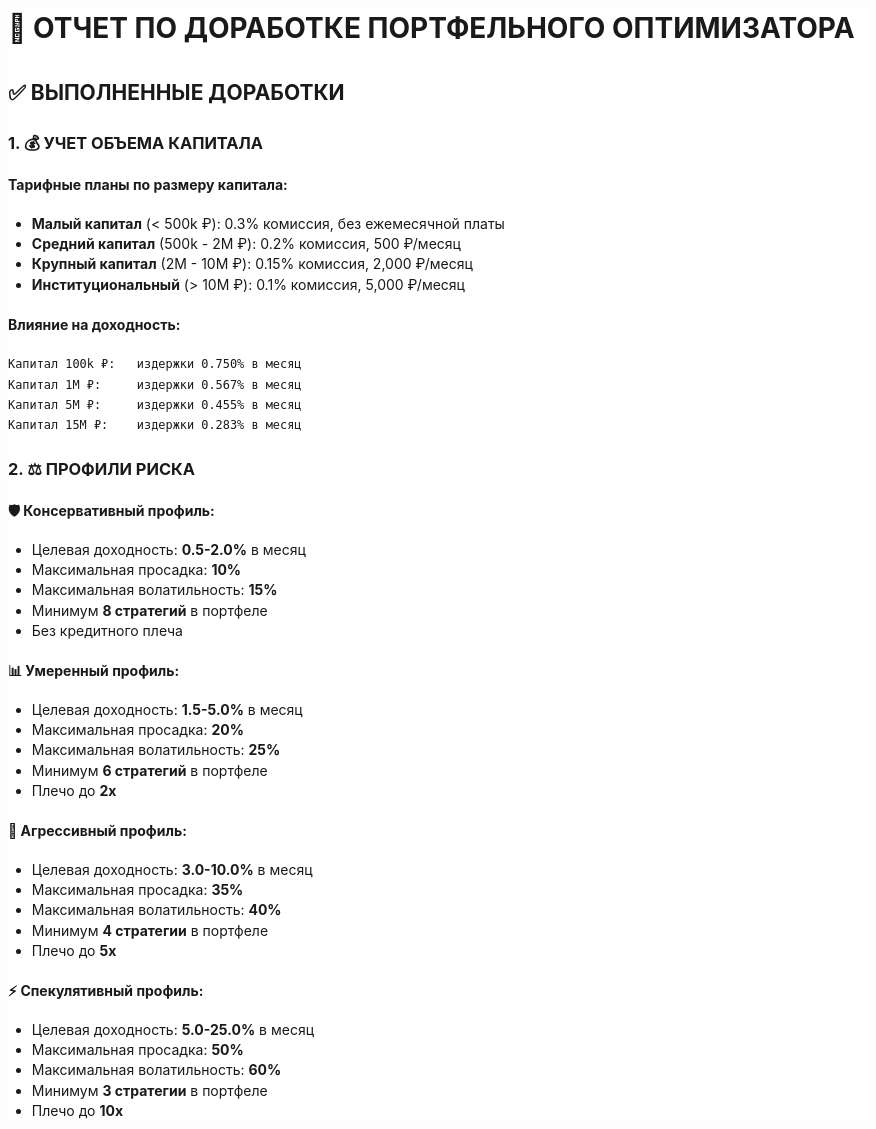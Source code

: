 # 🎯 ОТЧЕТ ПО ДОРАБОТКЕ ПОРТФЕЛЬНОГО ОПТИМИЗАТОРА

## ✅ ВЫПОЛНЕННЫЕ ДОРАБОТКИ

### 1. 💰 УЧЕТ ОБЪЕМА КАПИТАЛА

#### Тарифные планы по размеру капитала:
- **Малый капитал** (< 500k ₽): 0.3% комиссия, без ежемесячной платы
- **Средний капитал** (500k - 2M ₽): 0.2% комиссия, 500 ₽/месяц
- **Крупный капитал** (2M - 10M ₽): 0.15% комиссия, 2,000 ₽/месяц
- **Институциональный** (> 10M ₽): 0.1% комиссия, 5,000 ₽/месяц

#### Влияние на доходность:
```
Капитал 100k ₽:   издержки 0.750% в месяц
Капитал 1M ₽:     издержки 0.567% в месяц  
Капитал 5M ₽:     издержки 0.455% в месяц
Капитал 15M ₽:    издержки 0.283% в месяц
```

### 2. ⚖️ ПРОФИЛИ РИСКА

#### 🛡️ Консервативный профиль:
- Целевая доходность: **0.5-2.0%** в месяц
- Максимальная просадка: **10%**
- Максимальная волатильность: **15%**
- Минимум **8 стратегий** в портфеле
- Без кредитного плеча

#### 📊 Умеренный профиль:
- Целевая доходность: **1.5-5.0%** в месяц
- Максимальная просадка: **20%**
- Максимальная волатильность: **25%**
- Минимум **6 стратегий** в портфеле
- Плечо до **2x**

#### 🚀 Агрессивный профиль:
- Целевая доходность: **3.0-10.0%** в месяц
- Максимальная просадка: **35%**
- Максимальная волатильность: **40%**
- Минимум **4 стратегии** в портфеле
- Плечо до **5x**

#### ⚡ Спекулятивный профиль:
- Целевая доходность: **5.0-25.0%** в месяц
- Максимальная просадка: **50%**
- Максимальная волатильность: **60%**
- Минимум **3 стратегии** в портфеле
- Плечо до **10x**
